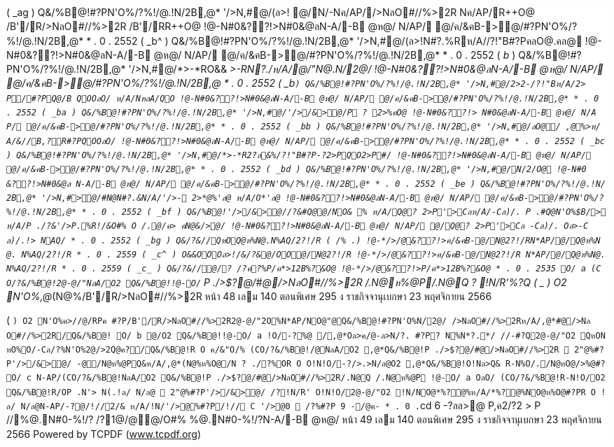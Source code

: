 ( _ag ) Q&/%B@!#?PN'O%/?%!/@.!N/2B,@* '/>N,#@/(ล>! @/N/-Nค/AP//>NลO#//%>2R Nค/AP/R++O@ /B'/R/>NลO#//%>2R /B'/RR++O@ !@-N#0&??!>N#0&@ลN-A/-B @ห@/ N/AP/ @/ค/&คB->@/#?PN'O%/?%!/@.!N/2B,@* * . 0 . 2552 ( _b^ ) Q&/%B@!#?PN'O%/?%!/@.!N/2B,@* '/>N,#@/(ล>!N#?.%Rห/A//?!"B#?PคลO@.คล@ !@-N#0&??!>N#0&@ลN-A/-B @ห@/ N/AP/ @/ค/&คB->@/#?PN'O%/?%!/@.!N/2B,@* * . 0 . 2552 ( _b_ ) Q&/%B@!#?PN'O%/?%!/@.!N/2B,@* '/>N,#@/*>-*RO&& *>-*RN?./ห/A/@/"N@.N/2@/ !@-N#0&??!>N#0&@ลN-A/-B @ห@/ N/AP/ @/ค/&คB->@/#?PN'O%/?%!/@.!N/2B,@* * . 0 . 2552 ( _b` ) Q&/%B@!#?PN'O%/?%!/@.!N/2B,@* '/>N,#@/2>2-/?!"Bห/A/2>P/#?PQ@/B QOOลO/ ห/A/NหลA/QO !@-N#0&??!>N#0&@ลN-A/-B @ห@/ N/AP/ @/ค/&คB->@/#?PN'O%/?%!/@.!N/2B,@* * . 0 . 2552 ( _ba ) Q&/%B@!#?PN'O%/?%!/@.!N/2B,@* '/>N,#@/'/>/&>@/P ? 2>%คO@ !@-N#0&??!> N#0&@ลN-A/-B @ห@/ N/AP/ @/ค/&คB->@/#?PN'O%/?%!/@.!N/2B,@* * . 0 . 2552 ( _bb ) Q&/%B@!#?PN'O%/?%!/@.!N/2B,@* '/>N,#@/ลO@/ ,@%>ห/A/&//B,?R#?PQOOลO/ !@-N#0&??!>N#0&@ลN-A/-B @ห@/ N/AP/ @/ค/&คB->@/#?PN'O%/?%!/@.!N/2B,@* * . 0 . 2552 ( _bc ) Q&/%B@!#?PN'O%/?%!/@.!N/2B,@* '/>N,#@/*>-*R2?ล&%/?!"B#?P-?2>PQO2>P#/ !@-N#0&??!>N#0&@ลN-A/-B @ห@/ N/AP/ @/ค/&คB->@/#?PN'O%/?%!/@.!N/2B,@* * . 0 . 2552 ( _bd ) Q&/%B@!#?PN'O%/?%!/@.!N/2B,@* '/>N,#@/N/2/O@ !@-N#0&??!>N#0&@ล N-A/-B @ห@/ N/AP/ @/ค/&คB->@/#?PN'O%/?%!/@.!N/2B,@* * . 0 . 2552 ( _be ) Q&/%B@!#?PN'O%/?%!/@.!N/2B,@* '/>N,#>@/#N@N#?.&N/A/'/>- 2>*@%'ล@ ห/A/O*'ล@ !@-N#0&??!>N#0&@ลN-A/-B @ห@/ N/AP/ @/ค/&คB->@/#?PN'O%/?%!/@.!N/2B,@* * . 0 . 2552 ( _bf ) Q&/%B@!'/>/&>@//?&#Q@@/NO& % ห/A/Q@? 2>P'>Cลห/A/-Cล)/. P .#Q@N'O%$B/> ห/A/P ./?&'/>P.%R!/&O#% O /.@/ค> คN@&/>@/ !@-N#0&??!>N#0&@ลN-A/-B @ห@/ N/AP/ @/Q@? 2>P'>Cล -Cล)/. Oล>-Cล)/.!> NAQ/ * . 0 . 2552 ( _bg ) Q&/?&//QหOQ@ห%N@.N%AQ/2?!/R ( /% .) !@-*/>/@&??!>ค/&คB-@/N@2?!/RN*AP/@/Q@ห%N@. N%AQ/2?!/R * . 0 . 2559 ( _c^ ) O&&OOOล>!/&/?&@/OO@/N@2?!/R !@-*/>/@&??!>ค/&คB-@/N@2?!/R N*AP/@/Q@ห%N@.N%AQ/2?!/R * . 0 . 2559 ( _c_ ) Q&/?&//@/? /?ค?%P/ค*>12B%?&O@ !@-*/>/@&??!>P/ค*>12B%?&O@ * . 0 . 2535 O/ a (CO/?&/%B@!2@-@/"NลA/O2 Q&/%B@!!@-O/ ` P ./>$?@/#@/>NลO#//%>2R /.N@ห%@P/.N@Q ? !N/R'%?Q ( _ ) O2 N'O%,@*(N@%/B'/R/>NลO#//%>2R หน้า 48 เลม 140 ตอนพิเศษ 295 ง ราชกิจจานุเบกษา 23 พฤศจิกายน 2566

( ` ) O2 N'O%ค>//@/RPค #?P/B'/R/>NลO#//%>2R2@-@/"2O%N*AP/NO@"@Q&/%B@!#?PN'O%N/2@/ />NลO#//%>2Rห/A/,@*#@/>NลO#//%>2R/Q&/%B@! O/ b @/O2 Q&/%B@!!@-O/ a !O/-?%@ /,@*Oล>ค/@-ล>N/?. #?P? N%N*?.*/ //-#?Q2@-@/"O2 QหONหO%O/-Cล/?%N'O%2@/>2Q@ค?/Q&/%B@!R O ค/&"O/% (CO/?&/%B@!/@NลA/O2 ,@*Q&/%B@!P ./>$?@/#@/>NลO#//%>2R  2"@%#?P'/>/&>@/ -@/N@ห%@PQ&ห/A/,@*(N@%ห%O@/N ? ./?%OR O O!N!O/-?/>.>N/ล@O2 ,@*Q&/%B@!O!Nล>Q& R-N%O/./N@หO@/>%@#? O/ c N-AP/(CO/?&/%B@!NลA/O2 Q&/%B@!P ./>$?@/#@/>NลO#//%>2R/.N@Q /.N@ห%@P !@-O/ a OลO/ (CO/?&/%B@!R-N!O/O2 Q&/%B@!R/OP .N'> N(.!ล/ N/ล@  2"@%#?P'/>/&>@/ /?!N/R' O!N!O/2@-@/"O2 !N/NO@*%?@%ห/A/*%?@%NO@ห%O@#?PR O !ล/ N/ล@N-AP/-?@/!//2/& ห/A/!N/'/>@%#?P/!// C '/>@0  /?%#?P 9 -/@ค- * . 0 . `cd 6 -?ลล>@ P,ค2/?2 > P //%@.N#0-%!/? /?1@/@@/O#% %@.N#0-%!/?N-A/-B @ห@/ หน้า 49 เลม 140 ตอนพิเศษ 295 ง ราชกิจจานุเบกษา 23 พฤศจิกายน 2566 Powered by TCPDF (www.tcpdf.org)
